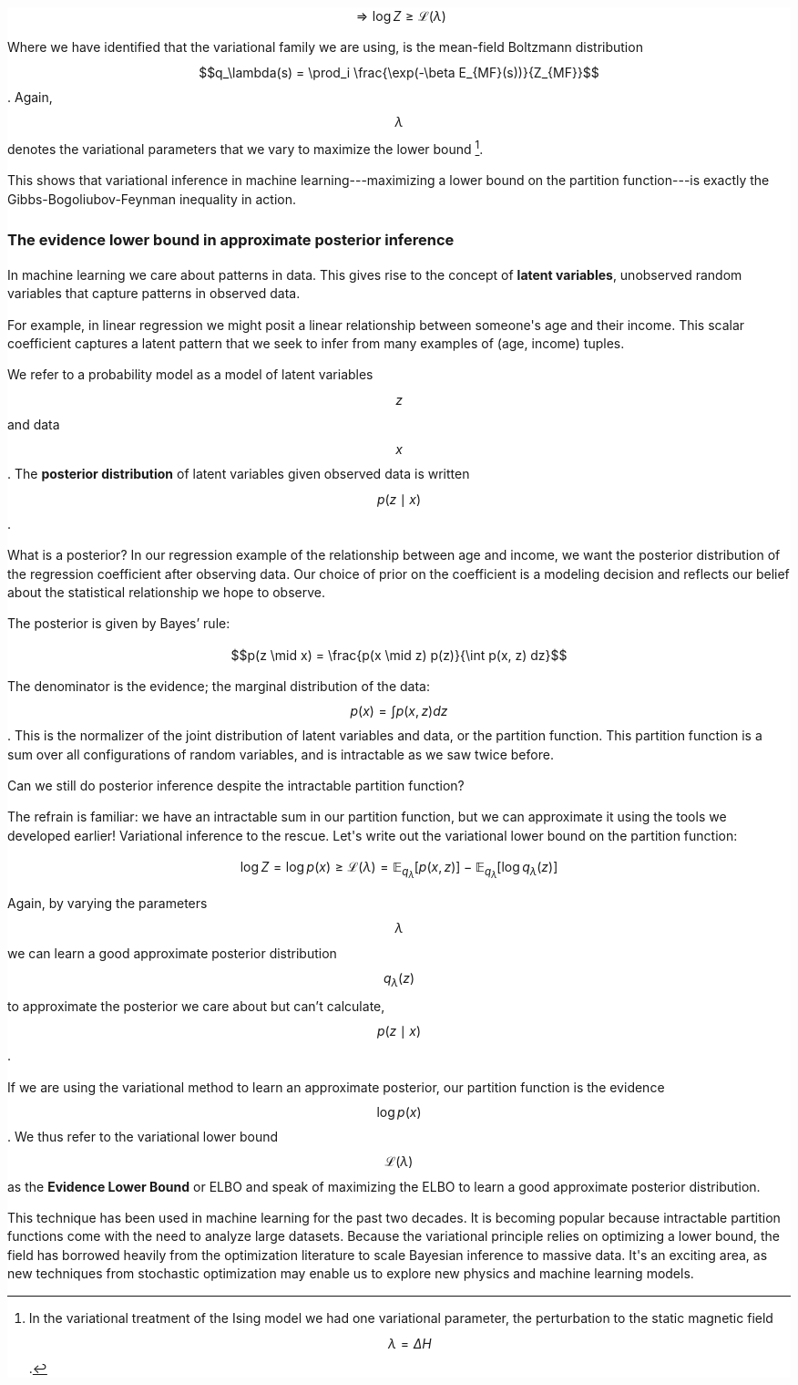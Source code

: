 $$\Rightarrow \log Z \geq \mathcal{L}(\lambda)$$

Where we have identified that the variational family we are using, is the mean-field Boltzmann distribution $$q_\lambda(s) = \prod_i \frac{\exp(-\beta E_{MF}(s))}{Z_{MF}}$$. Again, $$\lambda$$ denotes the variational parameters that we vary to maximize the lower bound [^8]. 

[^8]: In the variational treatment of the Ising model we had one variational parameter, the perturbation to the static magnetic field $$\lambda = \Delta H$$.

This shows that variational inference in machine learning---maximizing a lower bound on the partition function---is exactly the Gibbs-Bogoliubov-Feynman inequality in action.


### The evidence lower bound in approximate posterior inference

In machine learning we care about patterns in data. This gives rise to the concept of **latent variables**, unobserved random variables that capture patterns in observed data. 

For example, in linear regression we might posit a linear relationship between someone's age and their income. This scalar coefficient captures a latent pattern that we seek to infer from many examples of (age, income) tuples. 

We refer to a probability model as a model of latent variables $$z$$ and data $$x$$. The **posterior distribution** of latent variables given observed data is written $$p(z \mid x)$$.

What is a posterior? In our regression example of the relationship between age and income, we want the posterior distribution of the regression coefficient after observing data. Our choice of prior on the coefficient is a modeling decision and reflects our belief about the statistical relationship we hope to observe.

The posterior is given by Bayes’ rule:

$$p(z \mid x) = \frac{p(x \mid z) p(z)}{\int p(x, z) dz}$$

The denominator is the evidence; the marginal distribution of the data: $$p(x) = \int p(x, z) dz$$. This is the normalizer of the joint distribution of latent variables and data, or the partition function. This partition function is a sum over all configurations of random variables, and is intractable as we saw twice before.

Can we still do posterior inference despite the intractable partition function?

The refrain is familiar: we have an intractable sum in our partition function, but we can approximate it using the tools we developed earlier! Variational inference to the rescue. Let's write out the variational lower bound on the partition function:

$$\log Z = \log p(x) \geq \mathcal{L}(\lambda) = \mathbb{E}_{q_\lambda}[p(x, z)] - \mathbb{E}_{q_\lambda}[\log q_\lambda (z)]$$

Again, by varying the parameters $$\lambda$$ we can learn a good approximate posterior distribution $$q_\lambda(z)$$ to approximate the posterior we care about but can’t calculate, $$p(z \mid x)$$. 

If we are using the variational method to learn an approximate posterior, our partition function is the evidence $$\log p(x)$$. We thus refer to the variational lower bound $$\mathcal{L}(\lambda)$$ as the **Evidence Lower Bound** or ELBO and speak of maximizing the ELBO to learn a good approximate posterior distribution.

This technique has been used in machine learning for the past two decades. It is becoming popular because intractable partition functions come with the need to analyze large datasets. Because the variational principle relies on optimizing a lower bound, the field has borrowed heavily from the optimization literature to scale Bayesian inference to massive data. It's an exciting area, as new techniques from stochastic optimization may enable us to explore new physics and machine learning models.


[^1]: [Derivation](http://www.physics.udel.edu/~glyde/PHYS813/Lectures/chapter_3.pdf)
[^2]: For a tiny system, e.g. with three spins, we have $$8$$ states and the sum is doable - but the system is uninteresting.
[^3]: For example, the magnetization of dysprosium aluminium garnet at low temperatures is exactly [described](http://www.sbfisica.org.br/bjp/files/v30_794.pdf) by this model.
[^4]: To see this, recall that $$\cosh x = \frac{e^x + e^{-x}}{2}$$
 [^5]: [Visual proof](http://www.wolframalpha.com/input/?i=plot+e%5Ex,+x+%2B+1) that $$e^x \geq x + 1$$.
[^6]: The semicolon notation means "the distribution over $$ x $$ is parameterized in terms of the parameter $$ \pi $$".
[^7]: Writing the parameters of a distribution as a subscript ($$p_\theta(s)$$) is shorthand for writing them after the semicolon ($$p(s; \theta)$$).